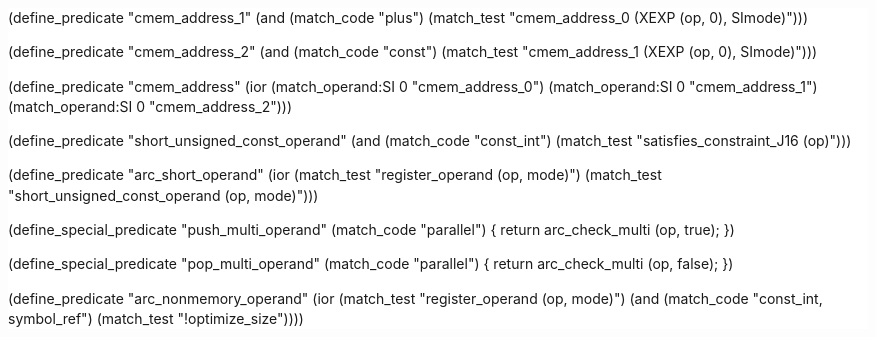 (define_predicate "cmem_address_1"
  (and (match_code "plus")
       (match_test "cmem_address_0 (XEXP (op, 0), SImode)")))

(define_predicate "cmem_address_2"
  (and (match_code "const")
       (match_test "cmem_address_1 (XEXP (op, 0), SImode)")))

(define_predicate "cmem_address"
  (ior (match_operand:SI 0 "cmem_address_0")
       (match_operand:SI 0 "cmem_address_1")
       (match_operand:SI 0 "cmem_address_2")))

(define_predicate "short_unsigned_const_operand"
  (and (match_code "const_int")
       (match_test "satisfies_constraint_J16 (op)")))

(define_predicate "arc_short_operand"
  (ior (match_test "register_operand (op, mode)")
       (match_test "short_unsigned_const_operand (op, mode)")))

(define_special_predicate "push_multi_operand"
  (match_code "parallel")
  {
   return arc_check_multi (op, true);
})

(define_special_predicate "pop_multi_operand"
  (match_code "parallel")
  {
   return arc_check_multi (op, false);
})

(define_predicate "arc_nonmemory_operand"
  (ior (match_test "register_operand (op, mode)")
       (and (match_code "const_int, symbol_ref")
	    (match_test "!optimize_size"))))
